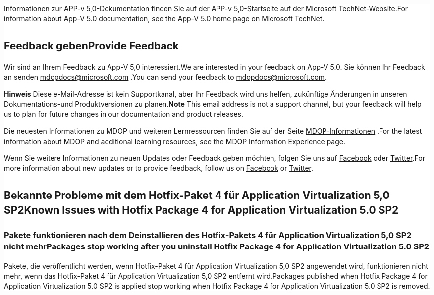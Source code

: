 
<span data-ttu-id="424ab-111">Informationen zur APP-v 5,0-Dokumentation finden Sie auf der APP-v 5,0-Startseite auf der Microsoft TechNet-Website.</span><span class="sxs-lookup"><span data-stu-id="424ab-111">For information about App-V 5.0 documentation, see the App-V 5.0 home page on Microsoft TechNet.</span></span>

## <span data-ttu-id="424ab-112">Feedback geben</span><span class="sxs-lookup"><span data-stu-id="424ab-112">Provide Feedback</span></span>


<span data-ttu-id="424ab-113">Wir sind an Ihrem Feedback zu App-V 5,0 interessiert.</span><span class="sxs-lookup"><span data-stu-id="424ab-113">We are interested in your feedback on App-V 5.0.</span></span> <span data-ttu-id="424ab-114">Sie können Ihr Feedback an senden <mdopdocs@microsoft.com> .</span><span class="sxs-lookup"><span data-stu-id="424ab-114">You can send your feedback to <mdopdocs@microsoft.com>.</span></span>

<span data-ttu-id="424ab-115">**Hinweis**  Diese e-Mail-Adresse ist kein Supportkanal, aber Ihr Feedback wird uns helfen, zukünftige Änderungen in unseren Dokumentations-und Produktversionen zu planen.</span><span class="sxs-lookup"><span data-stu-id="424ab-115">**Note** This email address is not a support channel, but your feedback will help us to plan for future changes in our documentation and product releases.</span></span>

 

<span data-ttu-id="424ab-116">Die neuesten Informationen zu MDOP und weiteren Lernressourcen finden Sie auf der Seite [MDOP-Informationen](https://go.microsoft.com/fwlink/p/?LinkId=236032) .</span><span class="sxs-lookup"><span data-stu-id="424ab-116">For the latest information about MDOP and additional learning resources, see the [MDOP Information Experience](https://go.microsoft.com/fwlink/p/?LinkId=236032) page.</span></span>

<span data-ttu-id="424ab-117">Wenn Sie weitere Informationen zu neuen Updates oder Feedback geben möchten, folgen Sie uns auf [Facebook](https://go.microsoft.com/fwlink/p/?LinkId=242445) oder [Twitter](https://go.microsoft.com/fwlink/p/?LinkId=242447).</span><span class="sxs-lookup"><span data-stu-id="424ab-117">For more information about new updates or to provide feedback, follow us on [Facebook](https://go.microsoft.com/fwlink/p/?LinkId=242445) or [Twitter](https://go.microsoft.com/fwlink/p/?LinkId=242447).</span></span>

## <span data-ttu-id="424ab-118">Bekannte Probleme mit dem Hotfix-Paket 4 für Application Virtualization 5,0 SP2</span><span class="sxs-lookup"><span data-stu-id="424ab-118">Known Issues with Hotfix Package 4 for Application Virtualization 5.0 SP2</span></span>


### <span data-ttu-id="424ab-119">Pakete funktionieren nach dem Deinstallieren des Hotfix-Pakets 4 für Application Virtualization 5,0 SP2 nicht mehr</span><span class="sxs-lookup"><span data-stu-id="424ab-119">Packages stop working after you uninstall Hotfix Package 4 for Application Virtualization 5.0 SP2</span></span>

<span data-ttu-id="424ab-120">Pakete, die veröffentlicht werden, wenn Hotfix-Paket 4 für Application Virtualization 5,0 SP2 angewendet wird, funktionieren nicht mehr, wenn das Hotfix-Paket 4 für Application Virtualization 5,0 SP2 entfernt wird.</span><span class="sxs-lookup"><span data-stu-id="424ab-120">Packages published when Hotfix Package 4 for Application Virtualization 5.0 SP2 is applied stop working when Hotfix Package 4 for Application Virtualization 5.0 SP2 is removed.</span></span>
